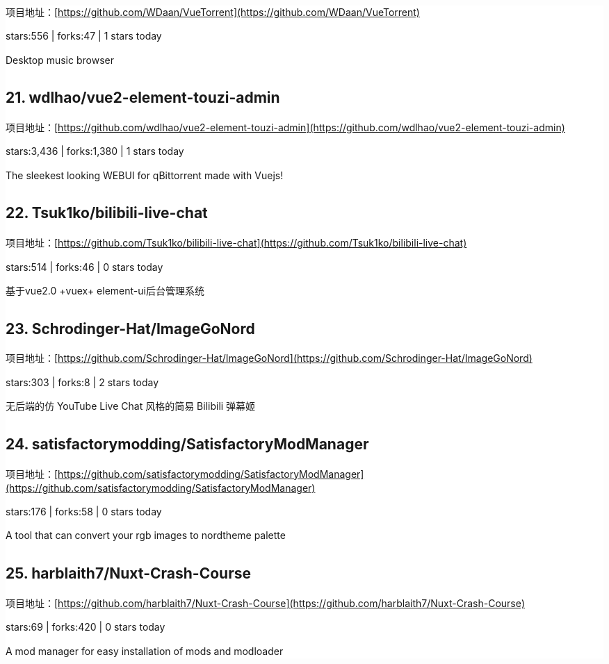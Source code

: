 项目地址：[https://github.com/WDaan/VueTorrent](https://github.com/WDaan/VueTorrent)

stars:556 | forks:47 | 1 stars today 

Desktop music browser

## 21. wdlhao/vue2-element-touzi-admin 

项目地址：[https://github.com/wdlhao/vue2-element-touzi-admin](https://github.com/wdlhao/vue2-element-touzi-admin)

stars:3,436 | forks:1,380 | 1 stars today 

The sleekest looking WEBUI for qBittorrent made with Vuejs!

## 22. Tsuk1ko/bilibili-live-chat 

项目地址：[https://github.com/Tsuk1ko/bilibili-live-chat](https://github.com/Tsuk1ko/bilibili-live-chat)

stars:514 | forks:46 | 0 stars today 

基于vue2.0 +vuex+ element-ui后台管理系统

## 23. Schrodinger-Hat/ImageGoNord 

项目地址：[https://github.com/Schrodinger-Hat/ImageGoNord](https://github.com/Schrodinger-Hat/ImageGoNord)

stars:303 | forks:8 | 2 stars today 

 无后端的仿 YouTube Live Chat 风格的简易 Bilibili 弹幕姬

## 24. satisfactorymodding/SatisfactoryModManager 

项目地址：[https://github.com/satisfactorymodding/SatisfactoryModManager](https://github.com/satisfactorymodding/SatisfactoryModManager)

stars:176 | forks:58 | 0 stars today 

A tool that can convert your rgb images to nordtheme palette

## 25. harblaith7/Nuxt-Crash-Course 

项目地址：[https://github.com/harblaith7/Nuxt-Crash-Course](https://github.com/harblaith7/Nuxt-Crash-Course)

stars:69 | forks:420 | 0 stars today 

A mod manager for easy installation of mods and modloader

